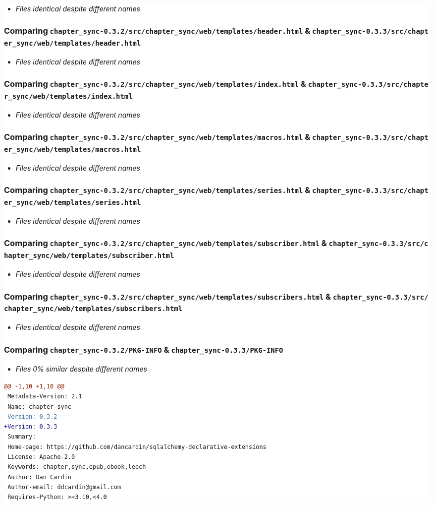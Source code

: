  * *Files identical despite different names*

### Comparing `chapter_sync-0.3.2/src/chapter_sync/web/templates/header.html` & `chapter_sync-0.3.3/src/chapter_sync/web/templates/header.html`

 * *Files identical despite different names*

### Comparing `chapter_sync-0.3.2/src/chapter_sync/web/templates/index.html` & `chapter_sync-0.3.3/src/chapter_sync/web/templates/index.html`

 * *Files identical despite different names*

### Comparing `chapter_sync-0.3.2/src/chapter_sync/web/templates/macros.html` & `chapter_sync-0.3.3/src/chapter_sync/web/templates/macros.html`

 * *Files identical despite different names*

### Comparing `chapter_sync-0.3.2/src/chapter_sync/web/templates/series.html` & `chapter_sync-0.3.3/src/chapter_sync/web/templates/series.html`

 * *Files identical despite different names*

### Comparing `chapter_sync-0.3.2/src/chapter_sync/web/templates/subscriber.html` & `chapter_sync-0.3.3/src/chapter_sync/web/templates/subscriber.html`

 * *Files identical despite different names*

### Comparing `chapter_sync-0.3.2/src/chapter_sync/web/templates/subscribers.html` & `chapter_sync-0.3.3/src/chapter_sync/web/templates/subscribers.html`

 * *Files identical despite different names*

### Comparing `chapter_sync-0.3.2/PKG-INFO` & `chapter_sync-0.3.3/PKG-INFO`

 * *Files 0% similar despite different names*

```diff
@@ -1,10 +1,10 @@
 Metadata-Version: 2.1
 Name: chapter-sync
-Version: 0.3.2
+Version: 0.3.3
 Summary: 
 Home-page: https://github.com/dancardin/sqlalchemy-declarative-extensions
 License: Apache-2.0
 Keywords: chapter,sync,epub,ebook,leech
 Author: Dan Cardin
 Author-email: ddcardin@gmail.com
 Requires-Python: >=3.10,<4.0
```

